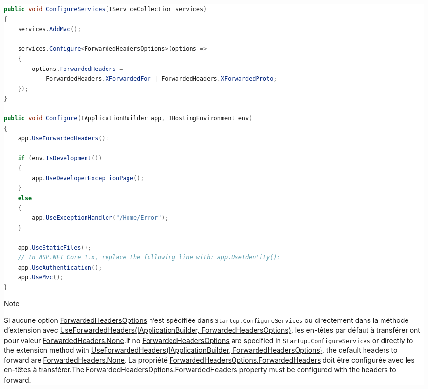 ```csharp
public void ConfigureServices(IServiceCollection services)
{
    services.AddMvc();

    services.Configure<ForwardedHeadersOptions>(options =>
    {
        options.ForwardedHeaders = 
            ForwardedHeaders.XForwardedFor | ForwardedHeaders.XForwardedProto;
    });
}

public void Configure(IApplicationBuilder app, IHostingEnvironment env)
{
    app.UseForwardedHeaders();

    if (env.IsDevelopment())
    {
        app.UseDeveloperExceptionPage();
    }
    else
    {
        app.UseExceptionHandler("/Home/Error");
    }

    app.UseStaticFiles();
    // In ASP.NET Core 1.x, replace the following line with: app.UseIdentity();
    app.UseAuthentication();
    app.UseMvc();
}
```

> [!NOTE]
> <span data-ttu-id="9b5ce-155">Si aucune option [ForwardedHeadersOptions](/dotnet/api/microsoft.aspnetcore.builder.forwardedheadersoptions) n’est spécifiée dans `Startup.ConfigureServices` ou directement dans la méthode d’extension avec [UseForwardedHeaders(IApplicationBuilder, ForwardedHeadersOptions)](/dotnet/api/microsoft.aspnetcore.builder.forwardedheadersextensions.useforwardedheaders?view=aspnetcore-2.0#Microsoft_AspNetCore_Builder_ForwardedHeadersExtensions_UseForwardedHeaders_Microsoft_AspNetCore_Builder_IApplicationBuilder_Microsoft_AspNetCore_Builder_ForwardedHeadersOptions_), les en-têtes par défaut à transférer ont pour valeur [ForwardedHeaders.None](/dotnet/api/microsoft.aspnetcore.httpoverrides.forwardedheaders).</span><span class="sxs-lookup"><span data-stu-id="9b5ce-155">If no [ForwardedHeadersOptions](/dotnet/api/microsoft.aspnetcore.builder.forwardedheadersoptions) are specified in `Startup.ConfigureServices` or directly to the extension method with [UseForwardedHeaders(IApplicationBuilder, ForwardedHeadersOptions)](/dotnet/api/microsoft.aspnetcore.builder.forwardedheadersextensions.useforwardedheaders?view=aspnetcore-2.0#Microsoft_AspNetCore_Builder_ForwardedHeadersExtensions_UseForwardedHeaders_Microsoft_AspNetCore_Builder_IApplicationBuilder_Microsoft_AspNetCore_Builder_ForwardedHeadersOptions_), the default headers to forward are [ForwardedHeaders.None](/dotnet/api/microsoft.aspnetcore.httpoverrides.forwardedheaders).</span></span> <span data-ttu-id="9b5ce-156">La propriété [ForwardedHeadersOptions.ForwardedHeaders](/dotnet/api/microsoft.aspnetcore.builder.forwardedheadersoptions.forwardedheaders) doit être configurée avec les en-têtes à transférer.</span><span class="sxs-lookup"><span data-stu-id="9b5ce-156">The [ForwardedHeadersOptions.ForwardedHeaders](/dotnet/api/microsoft.aspnetcore.builder.forwardedheadersoptions.forwardedheaders) property must be configured with the headers to forward.</span></span>
